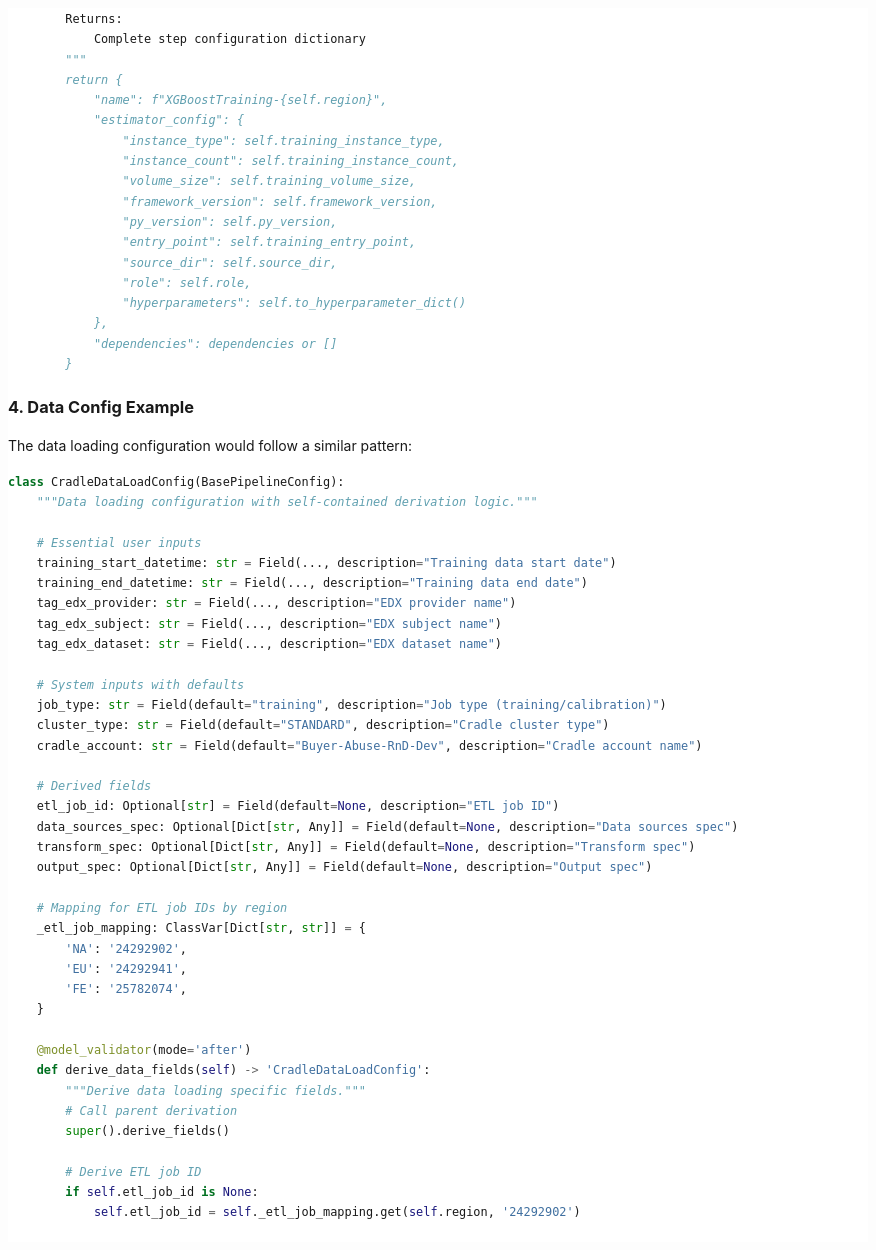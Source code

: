 ```python
        Returns:
            Complete step configuration dictionary
        """
        return {
            "name": f"XGBoostTraining-{self.region}",
            "estimator_config": {
                "instance_type": self.training_instance_type,
                "instance_count": self.training_instance_count,
                "volume_size": self.training_volume_size,
                "framework_version": self.framework_version,
                "py_version": self.py_version,
                "entry_point": self.training_entry_point,
                "source_dir": self.source_dir,
                "role": self.role,
                "hyperparameters": self.to_hyperparameter_dict()
            },
            "dependencies": dependencies or []
        }
```

### 4. Data Config Example

The data loading configuration would follow a similar pattern:

```python
class CradleDataLoadConfig(BasePipelineConfig):
    """Data loading configuration with self-contained derivation logic."""
    
    # Essential user inputs
    training_start_datetime: str = Field(..., description="Training data start date")
    training_end_datetime: str = Field(..., description="Training data end date")
    tag_edx_provider: str = Field(..., description="EDX provider name")
    tag_edx_subject: str = Field(..., description="EDX subject name") 
    tag_edx_dataset: str = Field(..., description="EDX dataset name")
    
    # System inputs with defaults
    job_type: str = Field(default="training", description="Job type (training/calibration)")
    cluster_type: str = Field(default="STANDARD", description="Cradle cluster type")
    cradle_account: str = Field(default="Buyer-Abuse-RnD-Dev", description="Cradle account name")
    
    # Derived fields
    etl_job_id: Optional[str] = Field(default=None, description="ETL job ID")
    data_sources_spec: Optional[Dict[str, Any]] = Field(default=None, description="Data sources spec")
    transform_spec: Optional[Dict[str, Any]] = Field(default=None, description="Transform spec")
    output_spec: Optional[Dict[str, Any]] = Field(default=None, description="Output spec")
    
    # Mapping for ETL job IDs by region
    _etl_job_mapping: ClassVar[Dict[str, str]] = {
        'NA': '24292902',
        'EU': '24292941',
        'FE': '25782074',
    }
    
    @model_validator(mode='after')
    def derive_data_fields(self) -> 'CradleDataLoadConfig':
        """Derive data loading specific fields."""
        # Call parent derivation
        super().derive_fields()
        
        # Derive ETL job ID
        if self.etl_job_id is None:
            self.etl_job_id = self._etl_job_mapping.get(self.region, '24292902')
            
```